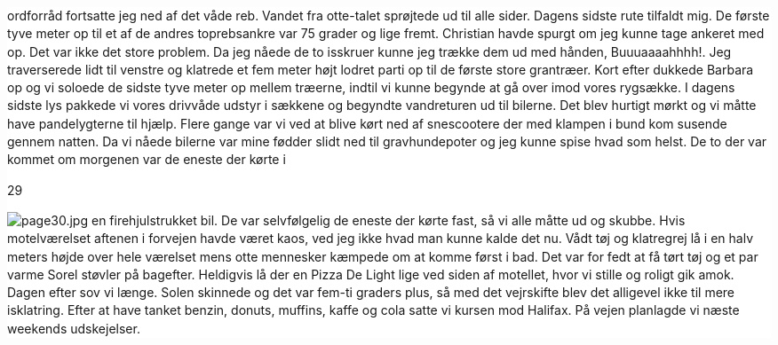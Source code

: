 ordforråd fortsatte jeg ned af det våde
reb. Vandet fra otte-talet sprøjtede ud til
alle sider. Dagens sidste rute tilfaldt mig.
De første tyve meter op til et af de
andres toprebsankre var 75 grader og
lige fremt. Christian havde spurgt om jeg
kunne tage ankeret med op. Det var ikke
det store problem. Da jeg nåede de to
isskruer kunne jeg trække dem ud med
hånden, Buuuaaaahhhh!. Jeg
traverserede lidt til venstre og klatrede et
fem meter højt lodret parti op til de
første store grantræer. Kort efter
dukkede Barbara op og vi soloede de
sidste tyve meter op mellem træerne,
indtil vi kunne begynde at gå over imod
vores rygsække. I dagens sidste lys
pakkede vi vores drivvåde udstyr i
sækkene og begyndte vandreturen ud til
bilerne. Det blev hurtigt mørkt og vi
måtte have pandelygterne til hjælp. Flere
gange var vi ved at blive kørt ned af
snescootere der med klampen i bund
kom susende gennem natten. Da vi
nåede bilerne var mine fødder slidt ned
til gravhundepoter og jeg kunne spise
hvad som helst. De to der var kommet
om morgenen var de eneste der kørte i

29




![page30.jpg](/1998/DB-1998-3/page30.jpg)
en firehjulstrukket bil. De var
selvfølgelig de eneste der kørte fast, så
vi alle måtte ud og skubbe. Hvis
motelværelset aftenen i forvejen havde
været kaos, ved jeg ikke hvad man
kunne kalde det nu. Vådt tøj og
klatregrej lå i en halv meters højde over
hele værelset mens otte mennesker
kæmpede om at komme først i bad. Det
var for fedt at få tørt tøj og et par varme
Sorel støvler på bagefter. Heldigvis lå
der en Pizza De Light lige ved siden af
motellet, hvor vi stille og roligt gik
amok. Dagen efter sov vi længe. Solen
skinnede og det var fem-ti graders plus,
så med det vejrskifte blev det alligevel
ikke til mere isklatring. Efter at have
tanket benzin, donuts, muffins, kaffe og
cola satte vi kursen mod Halifax. På
vejen planlagde vi næste weekends
udskejelser.
